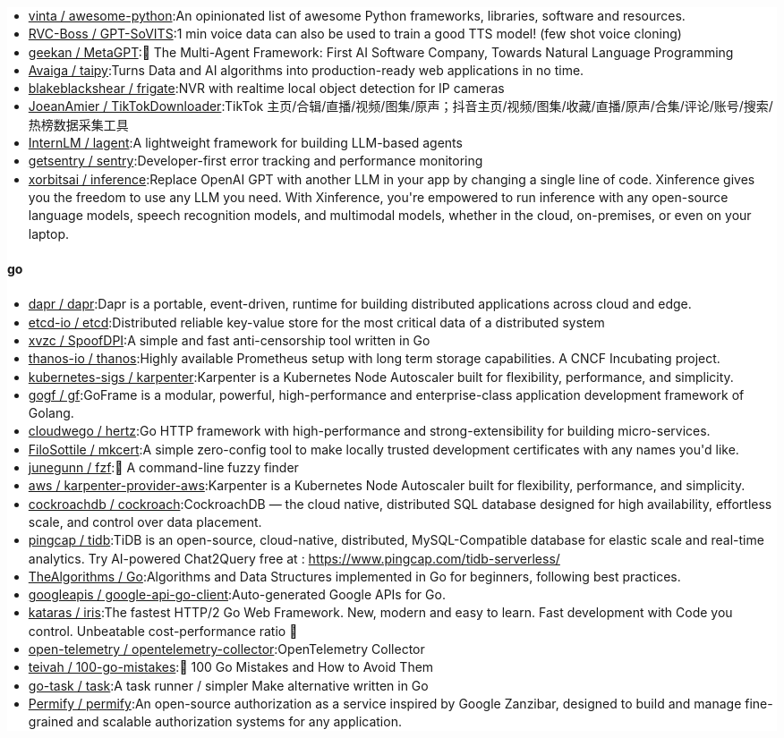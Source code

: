 * [vinta / awesome-python](https://github.com/vinta/awesome-python):An opinionated list of awesome Python frameworks, libraries, software and resources.
* [RVC-Boss / GPT-SoVITS](https://github.com/RVC-Boss/GPT-SoVITS):1 min voice data can also be used to train a good TTS model! (few shot voice cloning)
* [geekan / MetaGPT](https://github.com/geekan/MetaGPT):🌟 The Multi-Agent Framework: First AI Software Company, Towards Natural Language Programming
* [Avaiga / taipy](https://github.com/Avaiga/taipy):Turns Data and AI algorithms into production-ready web applications in no time.
* [blakeblackshear / frigate](https://github.com/blakeblackshear/frigate):NVR with realtime local object detection for IP cameras
* [JoeanAmier / TikTokDownloader](https://github.com/JoeanAmier/TikTokDownloader):TikTok 主页/合辑/直播/视频/图集/原声；抖音主页/视频/图集/收藏/直播/原声/合集/评论/账号/搜索/热榜数据采集工具
* [InternLM / lagent](https://github.com/InternLM/lagent):A lightweight framework for building LLM-based agents
* [getsentry / sentry](https://github.com/getsentry/sentry):Developer-first error tracking and performance monitoring
* [xorbitsai / inference](https://github.com/xorbitsai/inference):Replace OpenAI GPT with another LLM in your app by changing a single line of code. Xinference gives you the freedom to use any LLM you need. With Xinference, you're empowered to run inference with any open-source language models, speech recognition models, and multimodal models, whether in the cloud, on-premises, or even on your laptop.

#### go
* [dapr / dapr](https://github.com/dapr/dapr):Dapr is a portable, event-driven, runtime for building distributed applications across cloud and edge.
* [etcd-io / etcd](https://github.com/etcd-io/etcd):Distributed reliable key-value store for the most critical data of a distributed system
* [xvzc / SpoofDPI](https://github.com/xvzc/SpoofDPI):A simple and fast anti-censorship tool written in Go
* [thanos-io / thanos](https://github.com/thanos-io/thanos):Highly available Prometheus setup with long term storage capabilities. A CNCF Incubating project.
* [kubernetes-sigs / karpenter](https://github.com/kubernetes-sigs/karpenter):Karpenter is a Kubernetes Node Autoscaler built for flexibility, performance, and simplicity.
* [gogf / gf](https://github.com/gogf/gf):GoFrame is a modular, powerful, high-performance and enterprise-class application development framework of Golang.
* [cloudwego / hertz](https://github.com/cloudwego/hertz):Go HTTP framework with high-performance and strong-extensibility for building micro-services.
* [FiloSottile / mkcert](https://github.com/FiloSottile/mkcert):A simple zero-config tool to make locally trusted development certificates with any names you'd like.
* [junegunn / fzf](https://github.com/junegunn/fzf):🌸 A command-line fuzzy finder
* [aws / karpenter-provider-aws](https://github.com/aws/karpenter-provider-aws):Karpenter is a Kubernetes Node Autoscaler built for flexibility, performance, and simplicity.
* [cockroachdb / cockroach](https://github.com/cockroachdb/cockroach):CockroachDB — the cloud native, distributed SQL database designed for high availability, effortless scale, and control over data placement.
* [pingcap / tidb](https://github.com/pingcap/tidb):TiDB is an open-source, cloud-native, distributed, MySQL-Compatible database for elastic scale and real-time analytics. Try AI-powered Chat2Query free at : https://www.pingcap.com/tidb-serverless/
* [TheAlgorithms / Go](https://github.com/TheAlgorithms/Go):Algorithms and Data Structures implemented in Go for beginners, following best practices.
* [googleapis / google-api-go-client](https://github.com/googleapis/google-api-go-client):Auto-generated Google APIs for Go.
* [kataras / iris](https://github.com/kataras/iris):The fastest HTTP/2 Go Web Framework. New, modern and easy to learn. Fast development with Code you control. Unbeatable cost-performance ratio 🚀
* [open-telemetry / opentelemetry-collector](https://github.com/open-telemetry/opentelemetry-collector):OpenTelemetry Collector
* [teivah / 100-go-mistakes](https://github.com/teivah/100-go-mistakes):📖 100 Go Mistakes and How to Avoid Them
* [go-task / task](https://github.com/go-task/task):A task runner / simpler Make alternative written in Go
* [Permify / permify](https://github.com/Permify/permify):An open-source authorization as a service inspired by Google Zanzibar, designed to build and manage fine-grained and scalable authorization systems for any application.